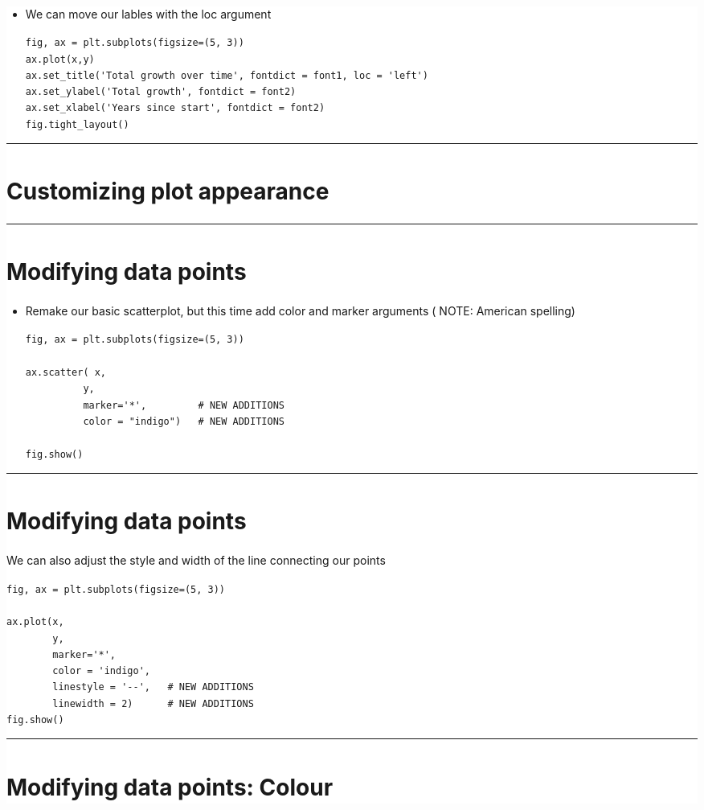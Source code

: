 - We can move our lables with the loc argument

    ```
    fig, ax = plt.subplots(figsize=(5, 3))
    ax.plot(x,y)
    ax.set_title('Total growth over time', fontdict = font1, loc = 'left')
    ax.set_ylabel('Total growth', fontdict = font2)
    ax.set_xlabel('Years since start', fontdict = font2)
    fig.tight_layout()
    ```

---

# Customizing plot appearance

---

# Modifying data points

- Remake our basic scatterplot, but this time add color and marker arguments ( NOTE:  American spelling)
    ```
    fig, ax = plt.subplots(figsize=(5, 3))

    ax.scatter( x,
              y,
              marker='*',         # NEW ADDITIONS
              color = "indigo")   # NEW ADDITIONS

    fig.show()
    ```

---

# Modifying data points

We can also adjust the style and width of the line connecting our points

```
fig, ax = plt.subplots(figsize=(5, 3))

ax.plot(x,
        y,
        marker='*', 
        color = 'indigo', 
        linestyle = '--',   # NEW ADDITIONS
        linewidth = 2)      # NEW ADDITIONS
fig.show()
```
---

# Modifying data points: Colour
